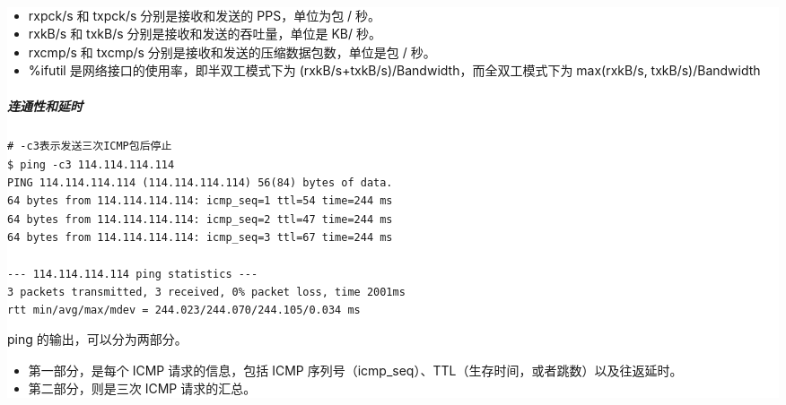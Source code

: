 - rxpck/s 和 txpck/s 分别是接收和发送的 PPS，单位为包 / 秒。
- rxkB/s 和 txkB/s 分别是接收和发送的吞吐量，单位是 KB/ 秒。
- rxcmp/s 和 txcmp/s 分别是接收和发送的压缩数据包数，单位是包 / 秒。
- %ifutil 是网络接口的使用率，即半双工模式下为 (rxkB/s+txkB/s)/Bandwidth，而全双工模式下为 max(rxkB/s, txkB/s)/Bandwidth

##### 连通性和延时


```shell
# -c3表示发送三次ICMP包后停止
$ ping -c3 114.114.114.114
PING 114.114.114.114 (114.114.114.114) 56(84) bytes of data.
64 bytes from 114.114.114.114: icmp_seq=1 ttl=54 time=244 ms
64 bytes from 114.114.114.114: icmp_seq=2 ttl=47 time=244 ms
64 bytes from 114.114.114.114: icmp_seq=3 ttl=67 time=244 ms

--- 114.114.114.114 ping statistics ---
3 packets transmitted, 3 received, 0% packet loss, time 2001ms
rtt min/avg/max/mdev = 244.023/244.070/244.105/0.034 ms
```

ping 的输出，可以分为两部分。
- 第一部分，是每个 ICMP 请求的信息，包括 ICMP 序列号（icmp_seq）、TTL（生存时间，或者跳数）以及往返延时。
- 第二部分，则是三次 ICMP 请求的汇总。